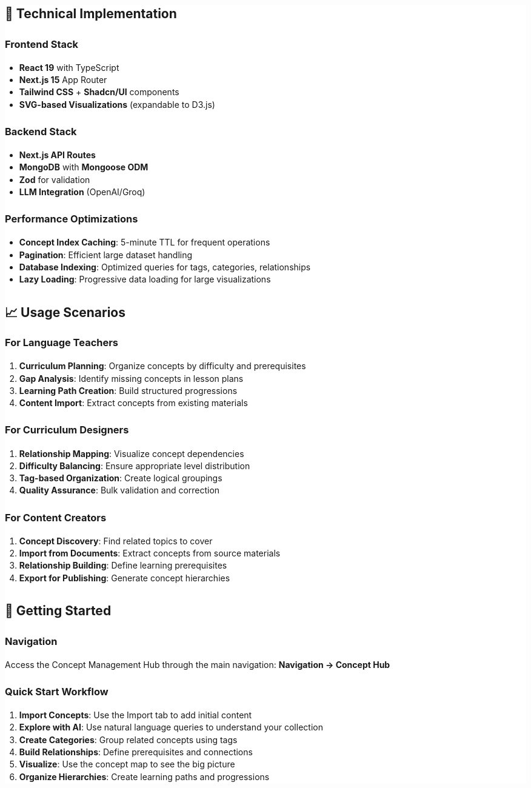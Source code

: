 ## 🔧 Technical Implementation

### Frontend Stack
- **React 19** with TypeScript
- **Next.js 15** App Router
- **Tailwind CSS** + **Shadcn/UI** components
- **SVG-based Visualizations** (expandable to D3.js)

### Backend Stack
- **Next.js API Routes**
- **MongoDB** with **Mongoose ODM**
- **Zod** for validation
- **LLM Integration** (OpenAI/Groq)

### Performance Optimizations
- **Concept Index Caching**: 5-minute TTL for frequent operations
- **Pagination**: Efficient large dataset handling
- **Database Indexing**: Optimized queries for tags, categories, relationships
- **Lazy Loading**: Progressive data loading for large visualizations

## 📈 Usage Scenarios

### For Language Teachers
1. **Curriculum Planning**: Organize concepts by difficulty and prerequisites
2. **Gap Analysis**: Identify missing concepts in lesson plans
3. **Learning Path Creation**: Build structured progressions
4. **Content Import**: Extract concepts from existing materials

### For Curriculum Designers
1. **Relationship Mapping**: Visualize concept dependencies
2. **Difficulty Balancing**: Ensure appropriate level distribution
3. **Tag-based Organization**: Create logical groupings
4. **Quality Assurance**: Bulk validation and correction

### For Content Creators
1. **Concept Discovery**: Find related topics to cover
2. **Import from Documents**: Extract concepts from source materials
3. **Relationship Building**: Define learning prerequisites
4. **Export for Publishing**: Generate concept hierarchies

## 🚀 Getting Started

### Navigation
Access the Concept Management Hub through the main navigation:
**Navigation → Concept Hub**

### Quick Start Workflow
1. **Import Concepts**: Use the Import tab to add initial content
2. **Explore with AI**: Use natural language queries to understand your collection
3. **Create Categories**: Group related concepts using tags
4. **Build Relationships**: Define prerequisites and connections
5. **Visualize**: Use the concept map to see the big picture
6. **Organize Hierarchies**: Create learning paths and progressions
